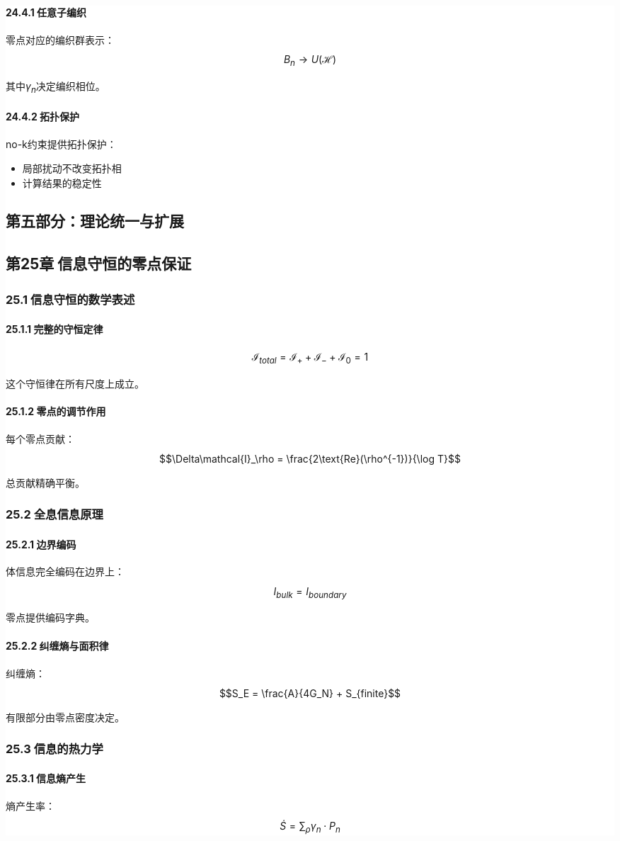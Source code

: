 #### 24.4.1 任意子编织

零点对应的编织群表示：
$$B_n \to U(\mathcal{H})$$

其中$\gamma_n$决定编织相位。

#### 24.4.2 拓扑保护

no-k约束提供拓扑保护：
- 局部扰动不改变拓扑相
- 计算结果的稳定性

## 第五部分：理论统一与扩展

## 第25章 信息守恒的零点保证

### 25.1 信息守恒的数学表述

#### 25.1.1 完整的守恒定律

$$\mathcal{I}_{total} = \mathcal{I}_+ + \mathcal{I}_- + \mathcal{I}_0 = 1$$

这个守恒律在所有尺度上成立。

#### 25.1.2 零点的调节作用

每个零点贡献：
$$\Delta\mathcal{I}_\rho = \frac{2\text{Re}(\rho^{-1})}{\log T}$$

总贡献精确平衡。

### 25.2 全息信息原理

#### 25.2.1 边界编码

体信息完全编码在边界上：
$$I_{bulk} = I_{boundary}$$

零点提供编码字典。

#### 25.2.2 纠缠熵与面积律

纠缠熵：
$$S_E = \frac{A}{4G_N} + S_{finite}$$

有限部分由零点密度决定。

### 25.3 信息的热力学

#### 25.3.1 信息熵产生

熵产生率：
$$\dot{S} = \sum_{\rho} \gamma_n \cdot P_n$$
